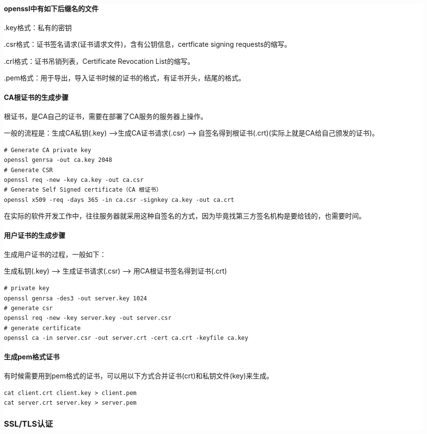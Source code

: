 

#### openssl中有如下后缀名的文件

.key格式：私有的密钥

.csr格式：证书签名请求(证书请求文件)，含有公钥信息，certficate signing requests的缩写。

.crl格式：证书吊销列表，Certificate Revocation List的缩写。

.pem格式：用于导出，导入证书时候的证书的格式，有证书开头，结尾的格式。



#### CA根证书的生成步骤

根证书，是CA自己的证书，需要在部署了CA服务的服务器上操作。

一般的流程是：生成CA私钥(.key) -->生成CA证书请求(.csr) --> 自签名得到根证书(.crt)(实际上就是CA给自己颁发的证书)。

``` 
# Generate CA private key
openssl genrsa -out ca.key 2048
# Generate CSR 
openssl req -new -key ca.key -out ca.csr
# Generate Self Signed certificate（CA 根证书）
openssl x509 -req -days 365 -in ca.csr -signkey ca.key -out ca.crt
```

在实际的软件开发工作中，往往服务器就采用这种自签名的方式，因为毕竟找第三方签名机构是要给钱的，也需要时间。



#### 用户证书的生成步骤

生成用户证书的过程，一般如下：

生成私钥(.key) --> 生成证书请求(.csr) --> 用CA根证书签名得到证书(.crt)

``` 
# private key
openssl genrsa -des3 -out server.key 1024
# generate csr
openssl req -new -key server.key -out server.csr
# generate certificate
openssl ca -in server.csr -out server.crt -cert ca.crt -keyfile ca.key
```



#### 生成pem格式证书

有时候需要用到pem格式的证书，可以用以下方式合并证书(crt)和私钥文件(key)来生成。

``` 
cat client.crt client.key > client.pem
cat server.crt server.key > server.pem
```



### SSL/TLS认证
